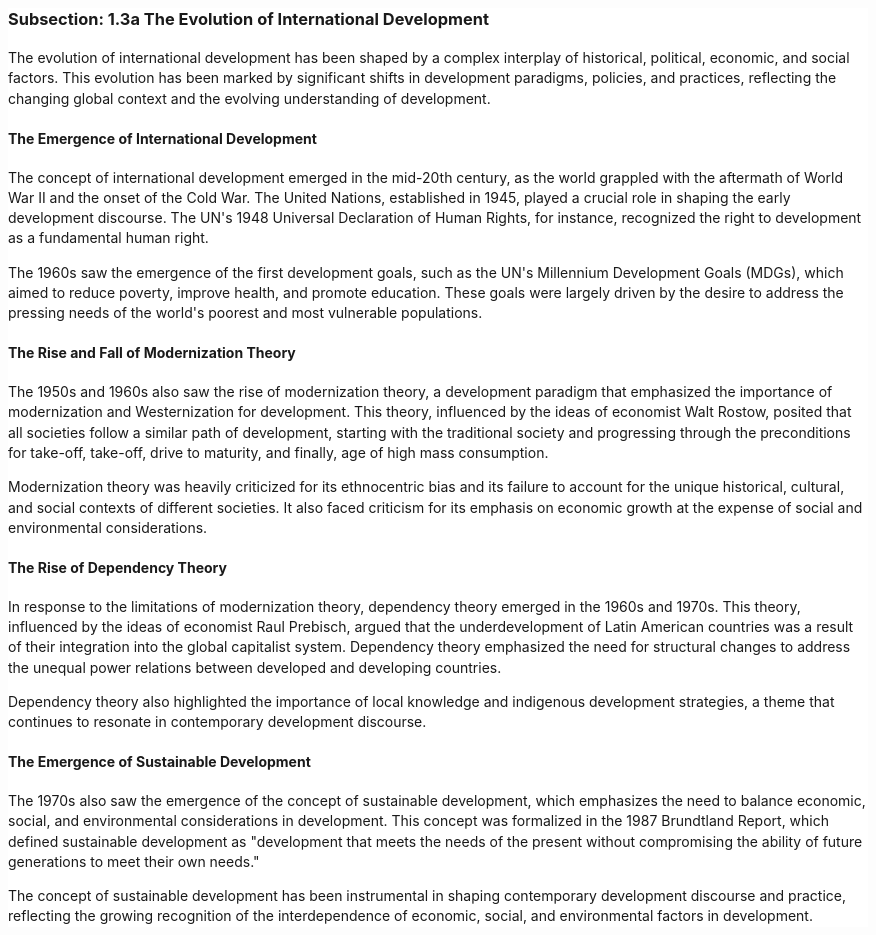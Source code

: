 
### Subsection: 1.3a The Evolution of International Development

The evolution of international development has been shaped by a complex interplay of historical, political, economic, and social factors. This evolution has been marked by significant shifts in development paradigms, policies, and practices, reflecting the changing global context and the evolving understanding of development.

#### The Emergence of International Development

The concept of international development emerged in the mid-20th century, as the world grappled with the aftermath of World War II and the onset of the Cold War. The United Nations, established in 1945, played a crucial role in shaping the early development discourse. The UN's 1948 Universal Declaration of Human Rights, for instance, recognized the right to development as a fundamental human right.

The 1960s saw the emergence of the first development goals, such as the UN's Millennium Development Goals (MDGs), which aimed to reduce poverty, improve health, and promote education. These goals were largely driven by the desire to address the pressing needs of the world's poorest and most vulnerable populations.

#### The Rise and Fall of Modernization Theory

The 1950s and 1960s also saw the rise of modernization theory, a development paradigm that emphasized the importance of modernization and Westernization for development. This theory, influenced by the ideas of economist Walt Rostow, posited that all societies follow a similar path of development, starting with the traditional society and progressing through the preconditions for take-off, take-off, drive to maturity, and finally, age of high mass consumption.

Modernization theory was heavily criticized for its ethnocentric bias and its failure to account for the unique historical, cultural, and social contexts of different societies. It also faced criticism for its emphasis on economic growth at the expense of social and environmental considerations.

#### The Rise of Dependency Theory

In response to the limitations of modernization theory, dependency theory emerged in the 1960s and 1970s. This theory, influenced by the ideas of economist Raul Prebisch, argued that the underdevelopment of Latin American countries was a result of their integration into the global capitalist system. Dependency theory emphasized the need for structural changes to address the unequal power relations between developed and developing countries.

Dependency theory also highlighted the importance of local knowledge and indigenous development strategies, a theme that continues to resonate in contemporary development discourse.

#### The Emergence of Sustainable Development

The 1970s also saw the emergence of the concept of sustainable development, which emphasizes the need to balance economic, social, and environmental considerations in development. This concept was formalized in the 1987 Brundtland Report, which defined sustainable development as "development that meets the needs of the present without compromising the ability of future generations to meet their own needs."

The concept of sustainable development has been instrumental in shaping contemporary development discourse and practice, reflecting the growing recognition of the interdependence of economic, social, and environmental factors in development.
